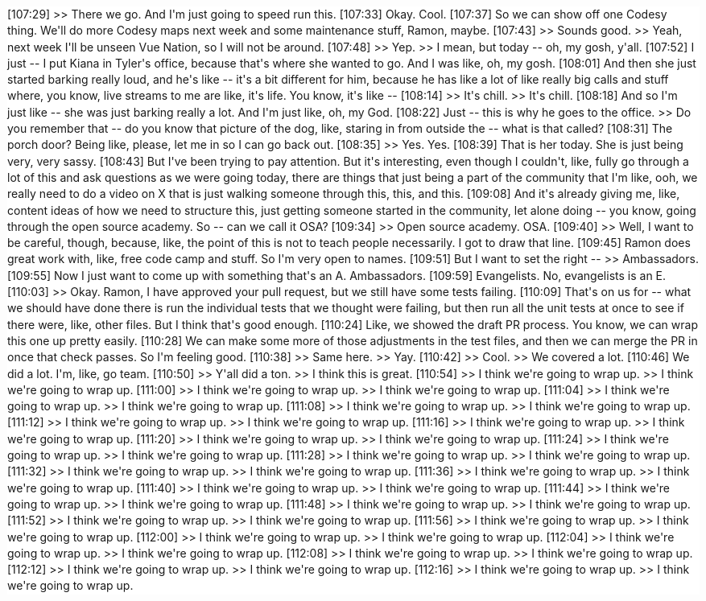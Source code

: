 [107:29] >> There we go. And I'm just going to speed run this.
[107:33] Okay. Cool.
[107:37] So we can show off one Codesy thing. We'll do more Codesy maps next week and some maintenance stuff, Ramon, maybe.
[107:43] >> Sounds good. >> Yeah, next week I'll be unseen Vue Nation, so I will not be around.
[107:48] >> Yep. >> I mean, but today -- oh, my gosh, y'all.
[107:52] I just -- I put Kiana in Tyler's office, because that's where she wanted to go. And I was like, oh, my gosh.
[108:01] And then she just started barking really loud, and he's like -- it's a bit different for him, because he has like a lot of like really big calls and stuff where, you know, live streams to me are like, it's life. You know, it's like --
[108:14] >> It's chill. >> It's chill.
[108:18] And so I'm just like -- she was just barking really a lot. And I'm just like, oh, my God.
[108:22] Just -- this is why he goes to the office. >> Do you remember that -- do you know that picture of the dog, like, staring in from outside the -- what is that called?
[108:31] The porch door? Being like, please, let me in so I can go back out.
[108:35] >> Yes. Yes.
[108:39] That is her today. She is just being very, very sassy.
[108:43] But I've been trying to pay attention. But it's interesting, even though I couldn't, like, fully go through a lot of this and ask questions as we were going today, there are things that just being a part of the community that I'm like, ooh, we really need to do a video on X that is just walking someone through this, this, and this.
[109:08] And it's already giving me, like, content ideas of how we need to structure this, just getting someone started in the community, let alone doing -- you know, going through the open source academy. So -- can we call it OSA?
[109:34] >> Open source academy. OSA.
[109:40] >> Well, I want to be careful, though, because, like, the point of this is not to teach people necessarily. I got to draw that line.
[109:45] Ramon does great work with, like, free code camp and stuff. So I'm very open to names.
[109:51] But I want to set the right -- >> Ambassadors.
[109:55] Now I just want to come up with something that's an A. Ambassadors.
[109:59] Evangelists. No, evangelists is an E.
[110:03] >> Okay. Ramon, I have approved your pull request, but we still have some tests failing.
[110:09] That's on us for -- what we should have done there is run the individual tests that we thought were failing, but then run all the unit tests at once to see if there were, like, other files. But I think that's good enough.
[110:24] Like, we showed the draft PR process. You know, we can wrap this one up pretty easily.
[110:28] We can make some more of those adjustments in the test files, and then we can merge the PR in once that check passes. So I'm feeling good.
[110:38] >> Same here. >> Yay.
[110:42] >> Cool. >> We covered a lot.
[110:46] We did a lot. I'm, like, go team.
[110:50] >> Y'all did a ton. >> I think this is great.
[110:54] >> I think we're going to wrap up. >> I think we're going to wrap up.
[111:00] >> I think we're going to wrap up. >> I think we're going to wrap up.
[111:04] >> I think we're going to wrap up. >> I think we're going to wrap up.
[111:08] >> I think we're going to wrap up. >> I think we're going to wrap up.
[111:12] >> I think we're going to wrap up. >> I think we're going to wrap up.
[111:16] >> I think we're going to wrap up. >> I think we're going to wrap up.
[111:20] >> I think we're going to wrap up. >> I think we're going to wrap up.
[111:24] >> I think we're going to wrap up. >> I think we're going to wrap up.
[111:28] >> I think we're going to wrap up. >> I think we're going to wrap up.
[111:32] >> I think we're going to wrap up. >> I think we're going to wrap up.
[111:36] >> I think we're going to wrap up. >> I think we're going to wrap up.
[111:40] >> I think we're going to wrap up. >> I think we're going to wrap up.
[111:44] >> I think we're going to wrap up. >> I think we're going to wrap up.
[111:48] >> I think we're going to wrap up. >> I think we're going to wrap up.
[111:52] >> I think we're going to wrap up. >> I think we're going to wrap up.
[111:56] >> I think we're going to wrap up. >> I think we're going to wrap up.
[112:00] >> I think we're going to wrap up. >> I think we're going to wrap up.
[112:04] >> I think we're going to wrap up. >> I think we're going to wrap up.
[112:08] >> I think we're going to wrap up. >> I think we're going to wrap up.
[112:12] >> I think we're going to wrap up. >> I think we're going to wrap up.
[112:16] >> I think we're going to wrap up. >> I think we're going to wrap up.